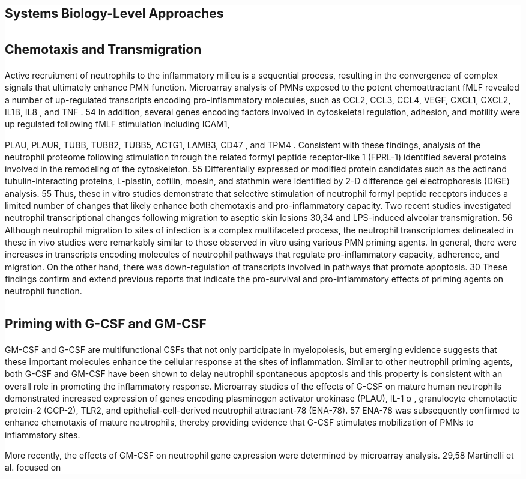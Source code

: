 ## Systems Biology-Level Approaches

## Chemotaxis and Transmigration

Active recruitment of neutrophils to the inflammatory milieu is a sequential process, resulting in the convergence of complex signals that ultimately enhance PMN function. Microarray analysis of PMNs exposed to the potent chemoattractant fMLF revealed a number of up-regulated transcripts encoding pro-inflammatory molecules, such as CCL2, CCL3, CCL4, VEGF, CXCL1, CXCL2, IL1B, IL8 , and TNF . 54 In addition, several genes encoding factors involved in cytoskeletal regulation, adhesion, and motility were up regulated following fMLF stimulation including ICAM1,



PLAU, PLAUR, TUBB, TUBB2, TUBB5, ACTG1, LAMB3, CD47 , and TPM4 . Consistent with these findings, analysis of the neutrophil proteome following stimulation through the related formyl peptide receptor-like 1 (FPRL-1) identified several proteins involved in the remodeling of the cytoskeleton. 55 Differentially expressed or modified protein candidates such as the actinand tubulin-interacting proteins, L-plastin, cofilin, moesin, and stathmin were identified by 2-D difference gel electrophoresis (DIGE) analysis. 55 Thus, these in vitro studies demonstrate that selective stimulation of neutrophil formyl peptide receptors induces a limited number of changes that likely enhance both chemotaxis and pro-inflammatory capacity. Two recent studies investigated neutrophil transcriptional changes following migration to aseptic skin lesions 30,34 and LPS-induced alveolar transmigration. 56 Although neutrophil migration to sites of infection is a complex multifaceted process, the neutrophil transcriptomes delineated in these in vivo studies were remarkably similar to those observed in vitro using various PMN priming agents. In general, there were increases in transcripts encoding molecules of neutrophil pathways that regulate pro-inflammatory capacity, adherence, and migration. On the other hand, there was down-regulation of transcripts involved in pathways that promote apoptosis. 30 These findings confirm and extend previous reports that indicate the pro-survival and pro-inflammatory effects of priming agents on neutrophil function.

## Priming with G-CSF and GM-CSF

GM-CSF and G-CSF are multifunctional CSFs that not only participate in myelopoiesis, but emerging evidence suggests that these important molecules enhance the cellular response at the sites of inflammation. Similar to other neutrophil priming agents, both G-CSF and GM-CSF have been shown to delay neutrophil spontaneous apoptosis and this property is consistent with an overall role in promoting the inflammatory response. Microarray studies of the effects of G-CSF on mature human neutrophils demonstrated increased expression of genes encoding plasminogen activator urokinase (PLAU), IL-1 α , granulocyte chemotactic protein-2 (GCP-2), TLR2, and epithelial-cell-derived neutrophil attractant-78 (ENA-78). 57 ENA-78 was subsequently confirmed to enhance chemotaxis of mature neutrophils, thereby providing evidence that G-CSF stimulates mobilization of PMNs to inflammatory sites.

More recently, the effects of GM-CSF on neutrophil gene expression were determined by microarray analysis. 29,58 Martinelli et al. focused on
